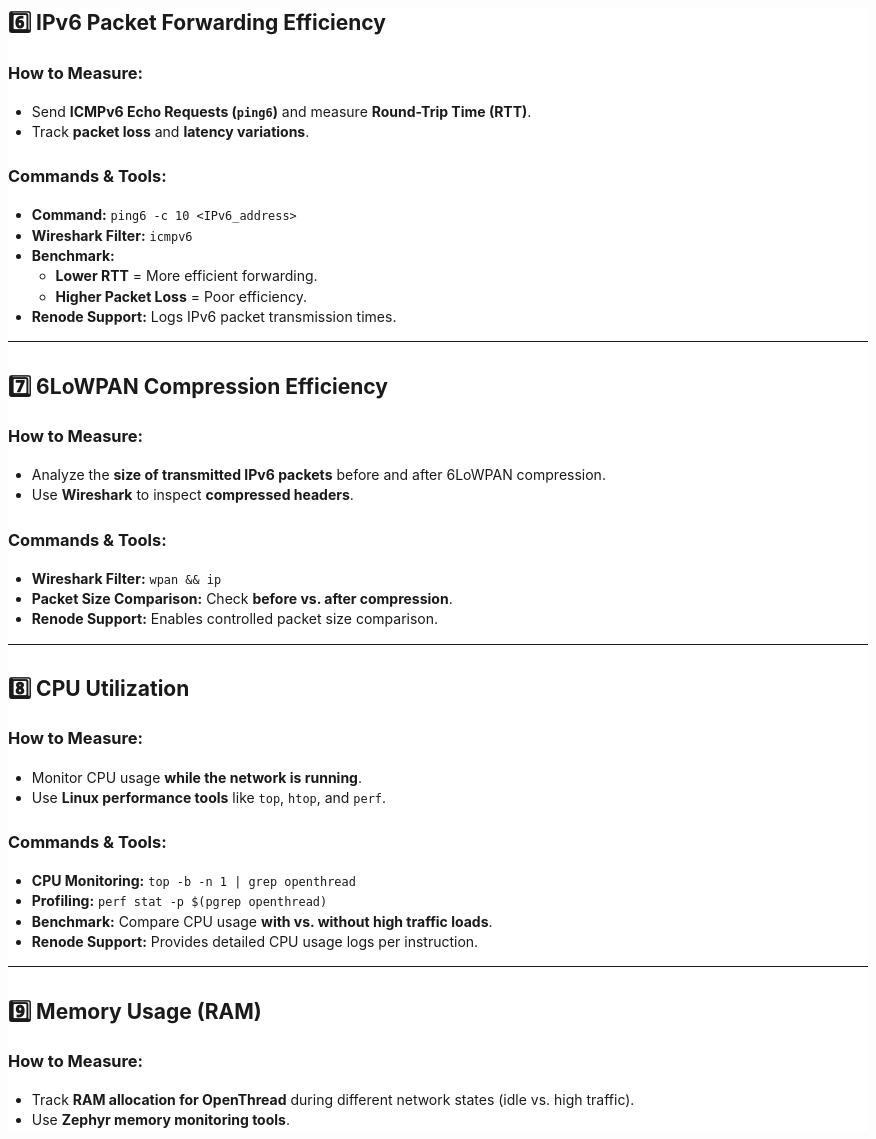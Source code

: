 
## **6️⃣ IPv6 Packet Forwarding Efficiency**
### **How to Measure:**
- Send **ICMPv6 Echo Requests (`ping6`)** and measure **Round-Trip Time (RTT)**.
- Track **packet loss** and **latency variations**.

### **Commands & Tools:**
- **Command:** `ping6 -c 10 <IPv6_address>`
- **Wireshark Filter:** `icmpv6`
- **Benchmark:**
	- **Lower RTT** = More efficient forwarding.
	- **Higher Packet Loss** = Poor efficiency.
- **Renode Support:** Logs IPv6 packet transmission times.

---

## **7️⃣ 6LoWPAN Compression Efficiency**
### **How to Measure:**
- Analyze the **size of transmitted IPv6 packets** before and after 6LoWPAN compression.
- Use **Wireshark** to inspect **compressed headers**.

### **Commands & Tools:**
- **Wireshark Filter:** `wpan && ip`
- **Packet Size Comparison:** Check **before vs. after compression**.
- **Renode Support:** Enables controlled packet size comparison.

---

## **8️⃣ CPU Utilization**
### **How to Measure:**
- Monitor CPU usage **while the network is running**.
- Use **Linux performance tools** like `top`, `htop`, and `perf`.

### **Commands & Tools:**
- **CPU Monitoring:** `top -b -n 1 | grep openthread`
- **Profiling:** `perf stat -p $(pgrep openthread)`
- **Benchmark:** Compare CPU usage **with vs. without high traffic loads**.
- **Renode Support:** Provides detailed CPU usage logs per instruction.

---

## **9️⃣ Memory Usage (RAM)**
### **How to Measure:**
- Track **RAM allocation for OpenThread** during different network states (idle vs. high traffic).
- Use **Zephyr memory monitoring tools**.
